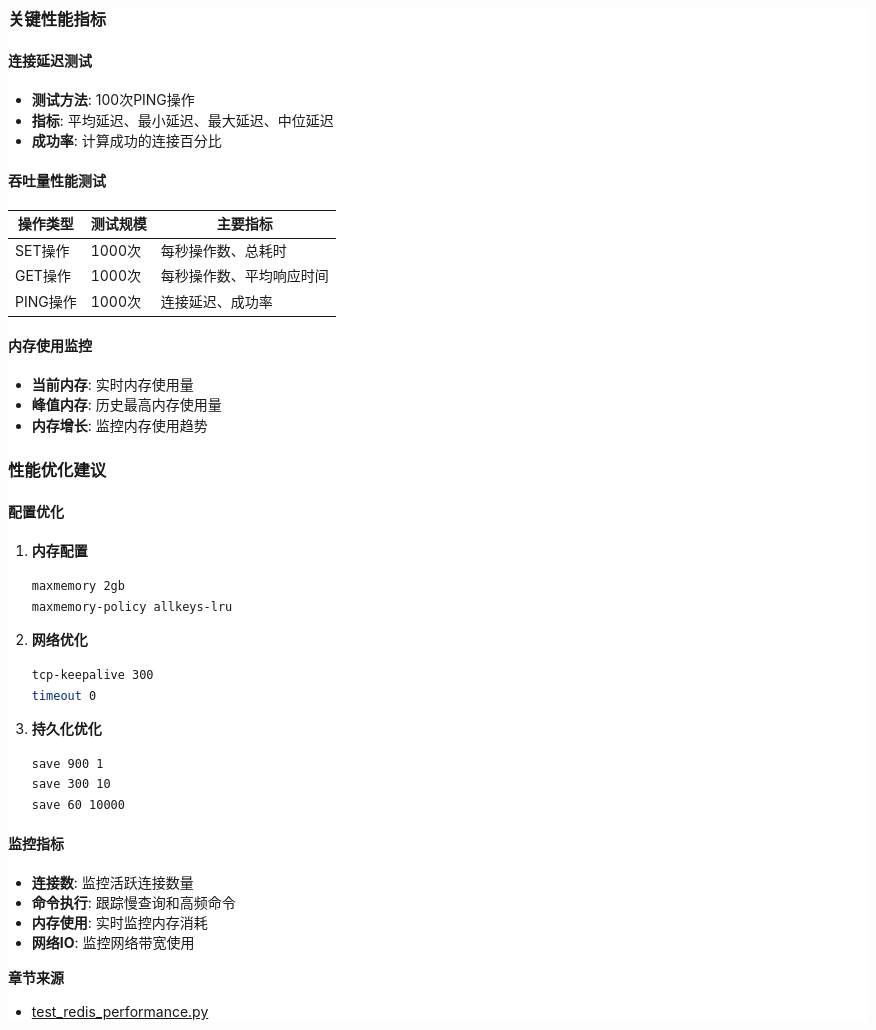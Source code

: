 ### 关键性能指标

#### 连接延迟测试

- **测试方法**: 100次PING操作
- **指标**: 平均延迟、最小延迟、最大延迟、中位延迟
- **成功率**: 计算成功的连接百分比

#### 吞吐量性能测试

| 操作类型 | 测试规模 | 主要指标 |
|----------|----------|----------|
| SET操作 | 1000次 | 每秒操作数、总耗时 |
| GET操作 | 1000次 | 每秒操作数、平均响应时间 |
| PING操作 | 1000次 | 连接延迟、成功率 |

#### 内存使用监控

- **当前内存**: 实时内存使用量
- **峰值内存**: 历史最高内存使用量
- **内存增长**: 监控内存使用趋势

### 性能优化建议

#### 配置优化

1. **内存配置**
   ```bash
   maxmemory 2gb
   maxmemory-policy allkeys-lru
   ```

2. **网络优化**
   ```bash
   tcp-keepalive 300
   timeout 0
   ```

3. **持久化优化**
   ```bash
   save 900 1
   save 300 10
   save 60 10000
   ```

#### 监控指标

- **连接数**: 监控活跃连接数量
- **命令执行**: 跟踪慢查询和高频命令
- **内存使用**: 实时监控内存消耗
- **网络IO**: 监控网络带宽使用

**章节来源**
- [test_redis_performance.py](file://tests/test_redis_performance.py#L231-L266)
